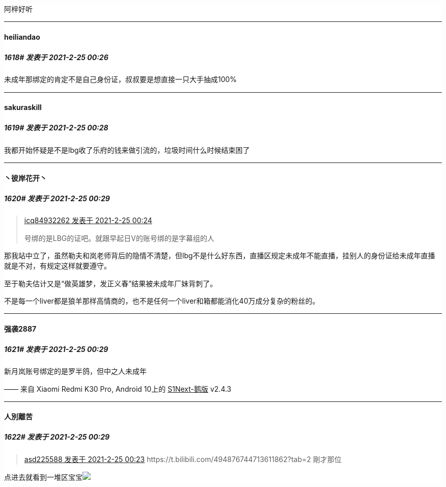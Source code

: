 
阿梓好听


-----

####  heiliandao  
##### 1618#       发表于 2021-2-25 00:26


未成年那绑定的肯定不是自己身份证，叔叔要是想直接一只大手抽成100%


-----

####  sakuraskill  
##### 1619#       发表于 2021-2-25 00:28


我都开始怀疑是不是lbg收了乐府的钱来做引流的，垃圾时间什么时候结束困了


-----

####  丶彼岸花开丶  
##### 1620#       发表于 2021-2-25 00:29


<blockquote><a href="httphttps://bbs.saraba1st.com/2b/forum.php?mod=redirect&amp;goto=findpost&amp;pid=50432042&amp;ptid=1989348" target="_blank">icq84932262 发表于 2021-2-25 00:24</a>

号绑的是LBG的证吧。就跟早起日V的账号绑的是字幕组的人</blockquote>
那我站中立了，虽然勒夫和岚老师背后的隐情不清楚，但lbg不是什么好东西，直播区规定未成年不能直播，挂别人的身份证给未成年直播就是不对，有规定这样就要遵守。

至于勒夫估计又是“做英雄梦，发正义春”结果被未成年厂妹背刺了。

不是每一个liver都是狼羊那样高情商的，也不是任何一个liver和箱都能消化40万成分复杂的粉丝的。


-----

####  强袭2887  
##### 1621#       发表于 2021-2-25 00:29


新月岚账号绑定的是罗半鸽，但中之人未成年


—— 来自 Xiaomi Redmi K30 Pro, Android 10上的 [S1Next-鹅版](https://github.com/ykrank/S1-Next/releases) v2.4.3


-----

####  人別離苦  
##### 1622#       发表于 2021-2-25 00:29


<blockquote><a href="httphttps://bbs.saraba1st.com/2b/forum.php?mod=redirect&amp;goto=findpost&amp;pid=50432033&amp;ptid=1989348" target="_blank">asd225588 发表于 2021-2-25 00:23</a>
https://t.bilibili.com/494876744713611862?tab=2 剛才那位</blockquote>
点进去就看到一堆区宝宝<img src="https://static.saraba1st.com/image/smiley/face2017/066.png" referrerpolicy="no-referrer">
